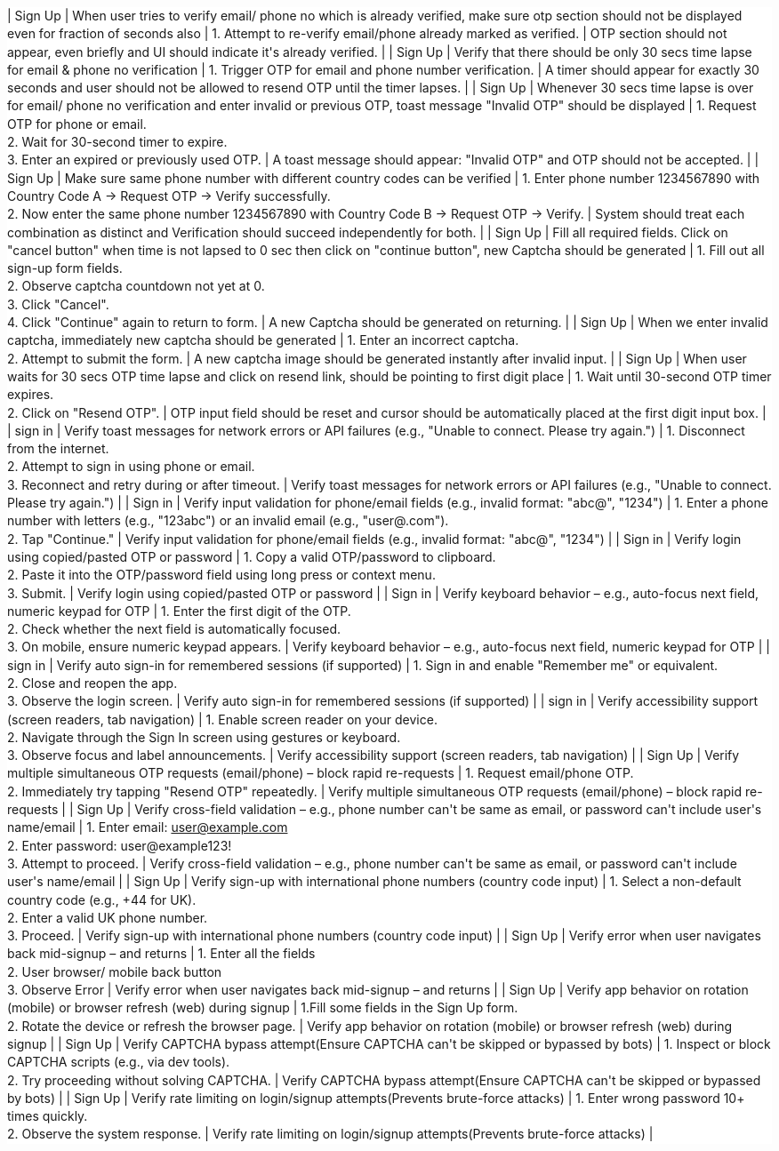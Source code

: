 | Sign Up | When user tries to verify email/ phone no which is already verified, make sure otp section should not be displayed even for fraction of seconds also | 1. Attempt to re-verify email/phone already marked as verified. | OTP section should not appear, even briefly and UI should indicate it's already verified. |
| Sign Up | Verify that there should be only 30 secs time lapse for email & phone no verification | 1. Trigger OTP for email and phone number verification. | A timer should appear for exactly 30 seconds and user should not be allowed to resend OTP until the timer lapses. |
| Sign Up | Whenever 30 secs time lapse is over for email/ phone no verification and enter invalid or previous OTP, toast message "Invalid OTP" should be displayed | 1. Request OTP for phone or email.<br>2. Wait for 30-second timer to expire.<br>3. Enter an expired or previously used OTP. | A toast message should appear: "Invalid OTP" and OTP should not be accepted. |
| Sign Up | Make sure same phone number with different country codes can be verified | 1. Enter phone number 1234567890 with Country Code A → Request OTP → Verify successfully.<br>2. Now enter the same phone number 1234567890 with Country Code B → Request OTP → Verify. | System should treat each combination as distinct and Verification should succeed independently for both. |
| Sign Up | Fill all required fields. Click on "cancel button" when time is not lapsed to 0 sec then click on "continue button", new Captcha should be generated | 1. Fill out all sign-up form fields.<br>2. Observe captcha countdown not yet at 0.<br>3. Click "Cancel".<br>4. Click "Continue" again to return to form. | A new Captcha should be generated on returning. |
| Sign Up | When we enter invalid captcha, immediately new captcha should be generated | 1. Enter an incorrect captcha.<br>2. Attempt to submit the form. | A new captcha image should be generated instantly after invalid input. |
| Sign Up | When user waits for 30 secs OTP time lapse and click on resend link, should be pointing to first digit place | 1. Wait until 30-second OTP timer expires.<br>2. Click on "Resend OTP". | OTP input field should be reset and cursor should be automatically placed at the first digit input box. |
| sign in | Verify toast messages for network errors or API failures (e.g., "Unable to connect. Please try again.") | 1. Disconnect from the internet.<br>2. Attempt to sign in using phone or email.<br>3. Reconnect and retry during or after timeout. | Verify toast messages for network errors or API failures (e.g., "Unable to connect. Please try again.") |
| Sign in | Verify input validation for phone/email fields (e.g., invalid format: "abc@", "1234") | 1. Enter a phone number with letters (e.g., "123abc") or an invalid email (e.g., "user@.com").<br>2. Tap "Continue." | Verify input validation for phone/email fields (e.g., invalid format: "abc@", "1234") |
| Sign in | Verify login using copied/pasted OTP or password | 1. Copy a valid OTP/password to clipboard.<br>2. Paste it into the OTP/password field using long press or context menu.<br>3. Submit. | Verify login using copied/pasted OTP or password |
| Sign in | Verify keyboard behavior – e.g., auto-focus next field, numeric keypad for OTP | 1. Enter the first digit of the OTP.<br>2. Check whether the next field is automatically focused.<br>3. On mobile, ensure numeric keypad appears. | Verify keyboard behavior – e.g., auto-focus next field, numeric keypad for OTP |
| sign in | Verify auto sign-in for remembered sessions (if supported) | 1. Sign in and enable "Remember me" or equivalent.<br>2. Close and reopen the app.<br>3. Observe the login screen. | Verify auto sign-in for remembered sessions (if supported) |
| sign in | Verify accessibility support (screen readers, tab navigation) | 1. Enable screen reader on your device.<br>2. Navigate through the Sign In screen using gestures or keyboard.<br>3. Observe focus and label announcements. | Verify accessibility support (screen readers, tab navigation) |
| Sign Up | Verify multiple simultaneous OTP requests (email/phone) – block rapid re-requests | 1. Request email/phone OTP.<br>2. Immediately try tapping "Resend OTP" repeatedly. | Verify multiple simultaneous OTP requests (email/phone) – block rapid re-requests |
| Sign Up | Verify cross-field validation – e.g., phone number can't be same as email, or password can't include user's name/email | 1. Enter email: user@example.com<br>2. Enter password: user@example123!<br>3. Attempt to proceed. | Verify cross-field validation – e.g., phone number can't be same as email, or password can't include user's name/email |
| Sign Up | Verify sign-up with international phone numbers (country code input) | 1. Select a non-default country code (e.g., +44 for UK).<br>2. Enter a valid UK phone number.<br>3. Proceed. | Verify sign-up with international phone numbers (country code input) |
| Sign Up | Verify error when user navigates back mid-signup – and returns | 1. Enter all the fields<br>2. User browser/ mobile back button<br>3. Observe Error | Verify error when user navigates back mid-signup – and returns |
| Sign Up | Verify app behavior on rotation (mobile) or browser refresh (web) during signup | 1.Fill some fields in the Sign Up form.<br>2. Rotate the device or refresh the browser page. | Verify app behavior on rotation (mobile) or browser refresh (web) during signup |
| Sign Up | Verify CAPTCHA bypass attempt(Ensure CAPTCHA can't be skipped or bypassed by bots) | 1. Inspect or block CAPTCHA scripts (e.g., via dev tools).<br>2. Try proceeding without solving CAPTCHA. | Verify CAPTCHA bypass attempt(Ensure CAPTCHA can't be skipped or bypassed by bots) |
| Sign Up | Verify rate limiting on login/signup attempts(Prevents brute-force attacks) | 1. Enter wrong password 10+ times quickly.<br>2. Observe the system response. | Verify rate limiting on login/signup attempts(Prevents brute-force attacks) |